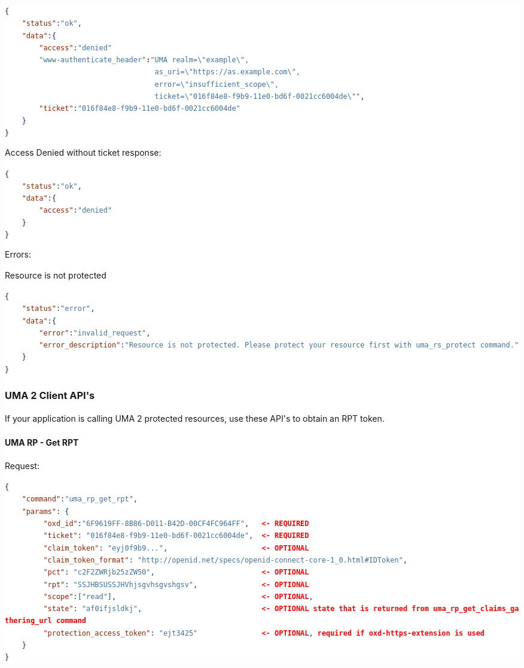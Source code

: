 ```json
{
    "status":"ok",
    "data":{
        "access":"denied"
        "www-authenticate_header":"UMA realm=\"example\",
                                   as_uri=\"https://as.example.com\",
                                   error=\"insufficient_scope\",
                                   ticket=\"016f84e8-f9b9-11e0-bd6f-0021cc6004de\"",
        "ticket":"016f84e8-f9b9-11e0-bd6f-0021cc6004de"
    }
}
```

Access Denied without ticket response:

```json
{
    "status":"ok",
    "data":{
        "access":"denied"
    }
}
```


Errors:

Resource is not protected
```json
{
    "status":"error",
    "data":{
        "error":"invalid_request",
        "error_description":"Resource is not protected. Please protect your resource first with uma_rs_protect command."
    }
}
```

### UMA 2 Client API's

If your application is calling UMA 2 protected resources, use these API's to obtain an RPT token.

#### UMA RP - Get RPT

Request:

```json
{
    "command":"uma_rp_get_rpt",
    "params": {
         "oxd_id":"6F9619FF-8B86-D011-B42D-00CF4FC964FF",   <- REQUIRED
         "ticket": "016f84e8-f9b9-11e0-bd6f-0021cc6004de",  <- REQUIRED
         "claim_token": "eyj0f9b9...",                      <- OPTIONAL
         "claim_token_format": "http://openid.net/specs/openid-connect-core-1_0.html#IDToken",
         "pct": "c2F2ZWRjb25zZW50",                         <- OPTIONAL                                                      
         "rpt": "SSJHBSUSSJHVhjsgvhsgvshgsv",               <- OPTIONAL
         "scope":["read"],                                  <- OPTIONAL,
         "state": "af0ifjsldkj",                            <- OPTIONAL state that is returned from uma_rp_get_claims_gathering_url command
         "protection_access_token": "ejt3425"               <- OPTIONAL, required if oxd-https-extension is used          
    }
}
```
